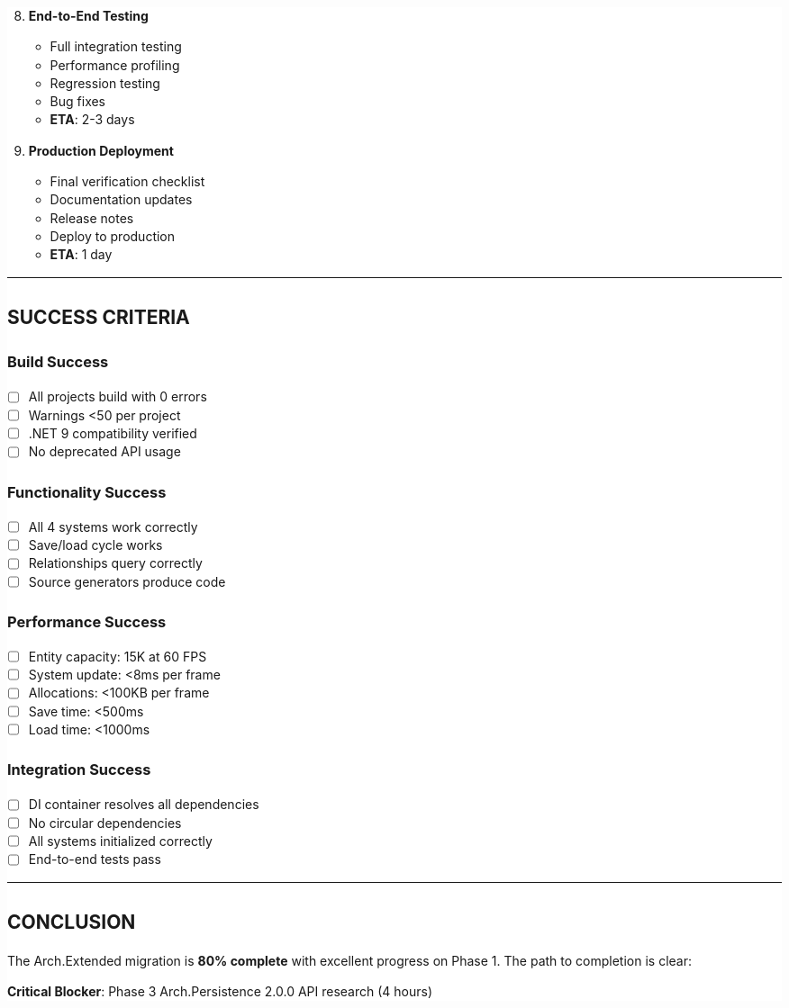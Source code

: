 8. **End-to-End Testing**
   - Full integration testing
   - Performance profiling
   - Regression testing
   - Bug fixes
   - **ETA**: 2-3 days

9. **Production Deployment**
   - Final verification checklist
   - Documentation updates
   - Release notes
   - Deploy to production
   - **ETA**: 1 day

---

## SUCCESS CRITERIA

### Build Success
- [ ] All projects build with 0 errors
- [ ] Warnings <50 per project
- [ ] .NET 9 compatibility verified
- [ ] No deprecated API usage

### Functionality Success
- [ ] All 4 systems work correctly
- [ ] Save/load cycle works
- [ ] Relationships query correctly
- [ ] Source generators produce code

### Performance Success
- [ ] Entity capacity: 15K at 60 FPS
- [ ] System update: <8ms per frame
- [ ] Allocations: <100KB per frame
- [ ] Save time: <500ms
- [ ] Load time: <1000ms

### Integration Success
- [ ] DI container resolves all dependencies
- [ ] No circular dependencies
- [ ] All systems initialized correctly
- [ ] End-to-end tests pass

---

## CONCLUSION

The Arch.Extended migration is **80% complete** with excellent progress on Phase 1. The path to completion is clear:

**Critical Blocker**: Phase 3 Arch.Persistence 2.0.0 API research (4 hours)
